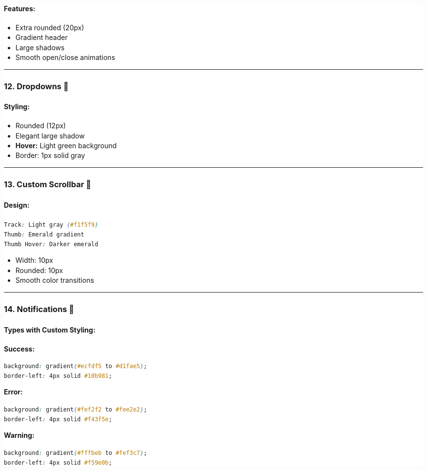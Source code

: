 #### Features:
- Extra rounded (20px)
- Gradient header
- Large shadows
- Smooth open/close animations

---

### 12. **Dropdowns** 📂

#### Styling:
- Rounded (12px)
- Elegant large shadow
- **Hover:** Light green background
- Border: 1px solid gray

---

### 13. **Custom Scrollbar** 📜

#### Design:
```css
Track: Light gray (#f1f5f9)
Thumb: Emerald gradient
Thumb Hover: Darker emerald
```

- Width: 10px
- Rounded: 10px
- Smooth color transitions

---

### 14. **Notifications** 🔔

#### Types with Custom Styling:

**Success:**
```css
background: gradient(#ecfdf5 to #d1fae5);
border-left: 4px solid #10b981;
```

**Error:**
```css
background: gradient(#fef2f2 to #fee2e2);
border-left: 4px solid #f43f5e;
```

**Warning:**
```css
background: gradient(#fffbeb to #fef3c7);
border-left: 4px solid #f59e0b;
```
